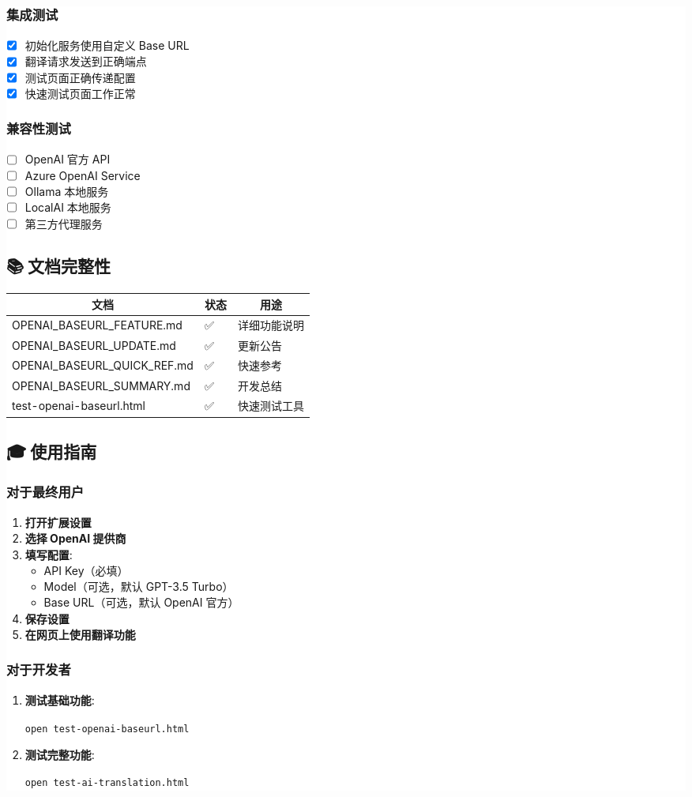 ### 集成测试
- [x] 初始化服务使用自定义 Base URL
- [x] 翻译请求发送到正确端点
- [x] 测试页面正确传递配置
- [x] 快速测试页面工作正常

### 兼容性测试
- [ ] OpenAI 官方 API
- [ ] Azure OpenAI Service
- [ ] Ollama 本地服务
- [ ] LocalAI 本地服务
- [ ] 第三方代理服务

## 📚 文档完整性

| 文档 | 状态 | 用途 |
|------|------|------|
| OPENAI_BASEURL_FEATURE.md | ✅ | 详细功能说明 |
| OPENAI_BASEURL_UPDATE.md | ✅ | 更新公告 |
| OPENAI_BASEURL_QUICK_REF.md | ✅ | 快速参考 |
| OPENAI_BASEURL_SUMMARY.md | ✅ | 开发总结 |
| test-openai-baseurl.html | ✅ | 快速测试工具 |

## 🎓 使用指南

### 对于最终用户

1. **打开扩展设置**
2. **选择 OpenAI 提供商**
3. **填写配置**:
   - API Key（必填）
   - Model（可选，默认 GPT-3.5 Turbo）
   - Base URL（可选，默认 OpenAI 官方）
4. **保存设置**
5. **在网页上使用翻译功能**

### 对于开发者

1. **测试基础功能**:
   ```bash
   open test-openai-baseurl.html
   ```

2. **测试完整功能**:
   ```bash
   open test-ai-translation.html
   ```
